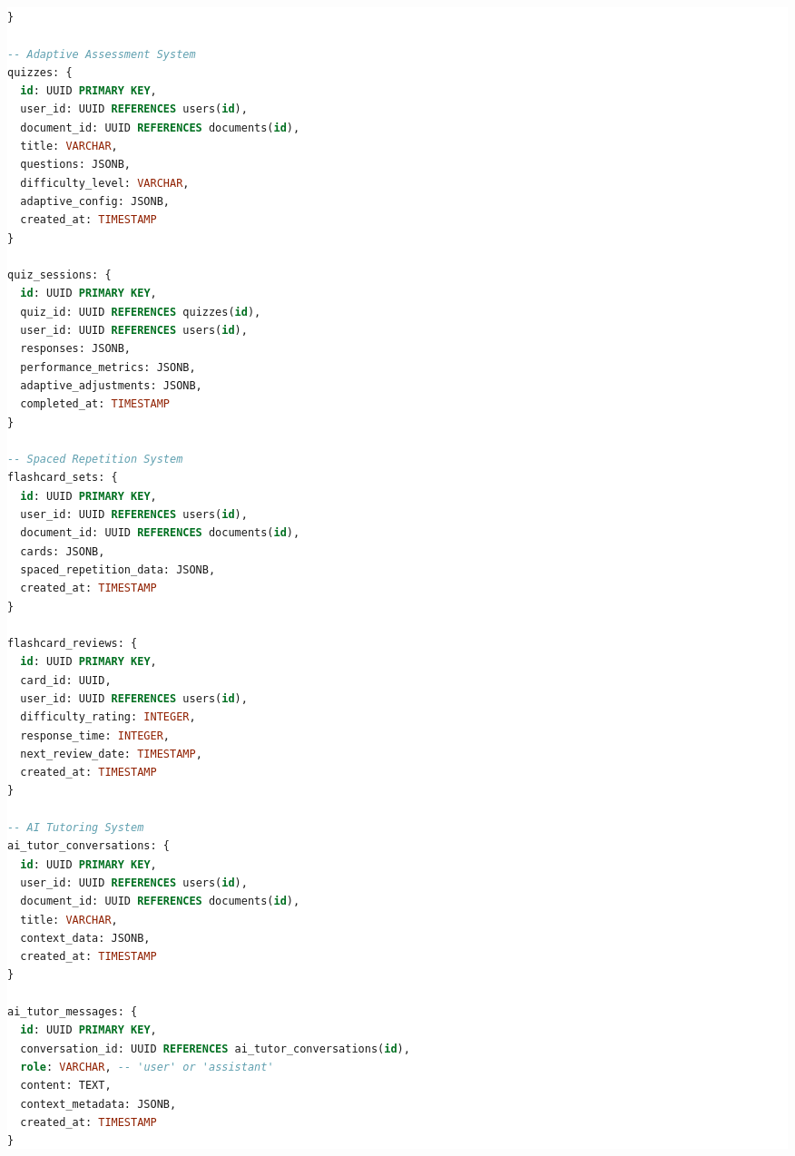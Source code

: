 ```sql
}

-- Adaptive Assessment System
quizzes: {
  id: UUID PRIMARY KEY,
  user_id: UUID REFERENCES users(id),
  document_id: UUID REFERENCES documents(id),
  title: VARCHAR,
  questions: JSONB,
  difficulty_level: VARCHAR,
  adaptive_config: JSONB,
  created_at: TIMESTAMP
}

quiz_sessions: {
  id: UUID PRIMARY KEY,
  quiz_id: UUID REFERENCES quizzes(id),
  user_id: UUID REFERENCES users(id),
  responses: JSONB,
  performance_metrics: JSONB,
  adaptive_adjustments: JSONB,
  completed_at: TIMESTAMP
}

-- Spaced Repetition System
flashcard_sets: {
  id: UUID PRIMARY KEY,
  user_id: UUID REFERENCES users(id),
  document_id: UUID REFERENCES documents(id),
  cards: JSONB,
  spaced_repetition_data: JSONB,
  created_at: TIMESTAMP
}

flashcard_reviews: {
  id: UUID PRIMARY KEY,
  card_id: UUID,
  user_id: UUID REFERENCES users(id),
  difficulty_rating: INTEGER,
  response_time: INTEGER,
  next_review_date: TIMESTAMP,
  created_at: TIMESTAMP
}

-- AI Tutoring System
ai_tutor_conversations: {
  id: UUID PRIMARY KEY,
  user_id: UUID REFERENCES users(id),
  document_id: UUID REFERENCES documents(id),
  title: VARCHAR,
  context_data: JSONB,
  created_at: TIMESTAMP
}

ai_tutor_messages: {
  id: UUID PRIMARY KEY,
  conversation_id: UUID REFERENCES ai_tutor_conversations(id),
  role: VARCHAR, -- 'user' or 'assistant'
  content: TEXT,
  context_metadata: JSONB,
  created_at: TIMESTAMP
}

```
